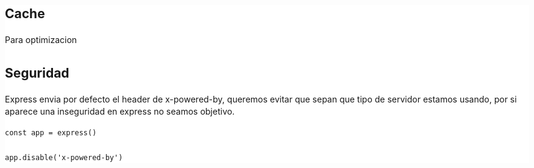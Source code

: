 ## Cache

Para optimizacion

## Seguridad

Express envia por defecto el header de x-powered-by, queremos evitar que sepan
que tipo de servidor estamos usando, por si aparece una inseguridad en express no seamos
objetivo.

```
const app = express()

app.disable('x-powered-by')
```
